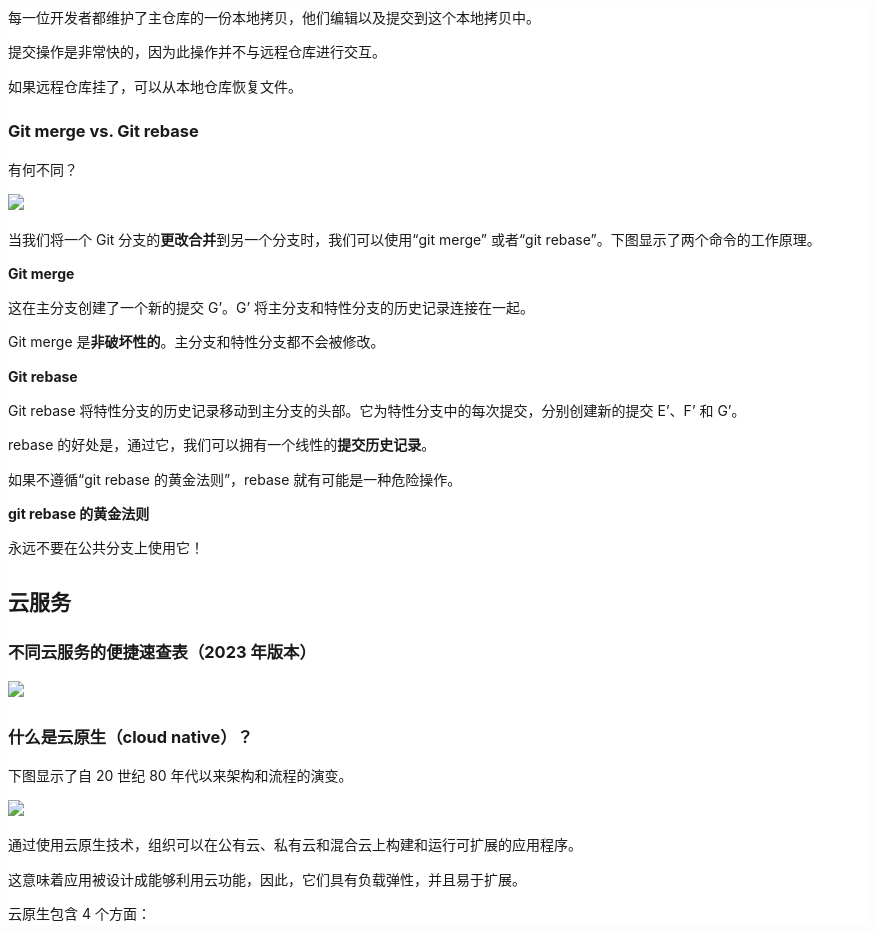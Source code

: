 每一位开发者都维护了主仓库的一份本地拷贝，他们编辑以及提交到这个本地拷贝中。

提交操作是非常快的，因为此操作并不与远程仓库进行交互。 

如果远程仓库挂了，可以从本地仓库恢复文件。 

### Git merge vs. Git rebase

有何不同？

<p>
  <img src="../../images/git-merge-git-rebase.jpeg" style="width: 680px" />
</p>


当我们将一个 Git 分支的**更改合并**到另一个分支时，我们可以使用“git merge” 或者“git rebase”。下图显示了两个命令的工作原理。

**Git merge**

这在主分支创建了一个新的提交 G’。G’ 将主分支和特性分支的历史记录连接在一起。

Git merge 是**非破坏性的**。主分支和特性分支都不会被修改。

**Git rebase**

Git rebase 将特性分支的历史记录移动到主分支的头部。它为特性分支中的每次提交，分别创建新的提交 E’、F’ 和 G’。

rebase 的好处是，通过它，我们可以拥有一个线性的**提交历史记录**。

如果不遵循“git rebase 的黄金法则”，rebase 就有可能是一种危险操作。

**git rebase 的黄金法则**

永远不要在公共分支上使用它！

## 云服务

### 不同云服务的便捷速查表（2023 年版本）

<p>
  <img src="../../images/cloud-compare.jpg" />
</p>


### 什么是云原生（cloud native）？

下图显示了自 20 世纪 80 年代以来架构和流程的演变。

<p>
  <img src="../../images/cloud-native.jpeg" style="width: 640px" />
</p>

通过使用云原生技术，组织可以在公有云、私有云和混合云上构建和运行可扩展的应用程序。

这意味着应用被设计成能够利用云功能，因此，它们具有负载弹性，并且易于扩展。

云原生包含 4 个方面： 
